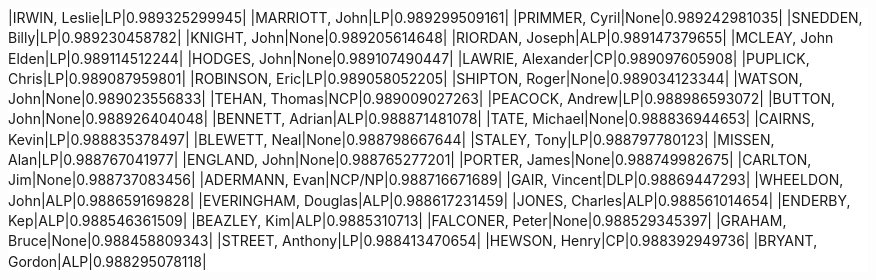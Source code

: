 |IRWIN, Leslie|LP|0.989325299945|
|MARRIOTT, John|LP|0.989299509161|
|PRIMMER, Cyril|None|0.989242981035|
|SNEDDEN, Billy|LP|0.989230458782|
|KNIGHT, John|None|0.989205614648|
|RIORDAN, Joseph|ALP|0.989147379655|
|MCLEAY, John Elden|LP|0.989114512244|
|HODGES, John|None|0.989107490447|
|LAWRIE, Alexander|CP|0.989097605908|
|PUPLICK, Chris|LP|0.989087959801|
|ROBINSON, Eric|LP|0.989058052205|
|SHIPTON, Roger|None|0.989034123344|
|WATSON, John|None|0.989023556833|
|TEHAN, Thomas|NCP|0.989009027263|
|PEACOCK, Andrew|LP|0.988986593072|
|BUTTON, John|None|0.988926404048|
|BENNETT, Adrian|ALP|0.988871481078|
|TATE, Michael|None|0.988836944653|
|CAIRNS, Kevin|LP|0.988835378497|
|BLEWETT, Neal|None|0.988798667644|
|STALEY, Tony|LP|0.988797780123|
|MISSEN, Alan|LP|0.988767041977|
|ENGLAND, John|None|0.988765277201|
|PORTER, James|None|0.988749982675|
|CARLTON, Jim|None|0.988737083456|
|ADERMANN, Evan|NCP/NP|0.988716671689|
|GAIR, Vincent|DLP|0.98869447293|
|WHEELDON, John|ALP|0.988659169828|
|EVERINGHAM, Douglas|ALP|0.988617231459|
|JONES, Charles|ALP|0.988561014654|
|ENDERBY, Kep|ALP|0.988546361509|
|BEAZLEY, Kim|ALP|0.9885310713|
|FALCONER, Peter|None|0.988529345397|
|GRAHAM, Bruce|None|0.988458809343|
|STREET, Anthony|LP|0.988413470654|
|HEWSON, Henry|CP|0.988392949736|
|BRYANT, Gordon|ALP|0.988295078118|